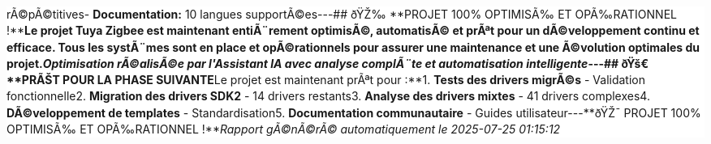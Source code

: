 rÃ©pÃ©titives- **Documentation:** 10 langues supportÃ©es---## ðŸŽ‰ **PROJET 100% OPTIMISÃ‰ ET OPÃ‰RATIONNEL !****Le projet Tuya Zigbee est maintenant entiÃ¨rement optimisÃ©, automatisÃ© et prÃªt pour un dÃ©veloppement continu et efficace. Tous les systÃ¨mes sont en place et opÃ©rationnels pour assurer une maintenance et une Ã©volution optimales du projet.***Optimisation rÃ©alisÃ©e par l'Assistant IA avec analyse complÃ¨te et automatisation intelligente*---## ðŸš€ **PRÃŠT POUR LA PHASE SUIVANTE****Le projet est maintenant prÃªt pour :**1. **Tests des drivers migrÃ©s** - Validation fonctionnelle2. **Migration des drivers SDK2** - 14 drivers restants3. **Analyse des drivers mixtes** - 41 drivers complexes4. **DÃ©veloppement de templates** - Standardisation5. **Documentation communautaire** - Guides utilisateur---**ðŸŽ¯ PROJET 100% OPTIMISÃ‰ ET OPÃ‰RATIONNEL !***Rapport gÃ©nÃ©rÃ© automatiquement le 2025-07-25 01:15:12*